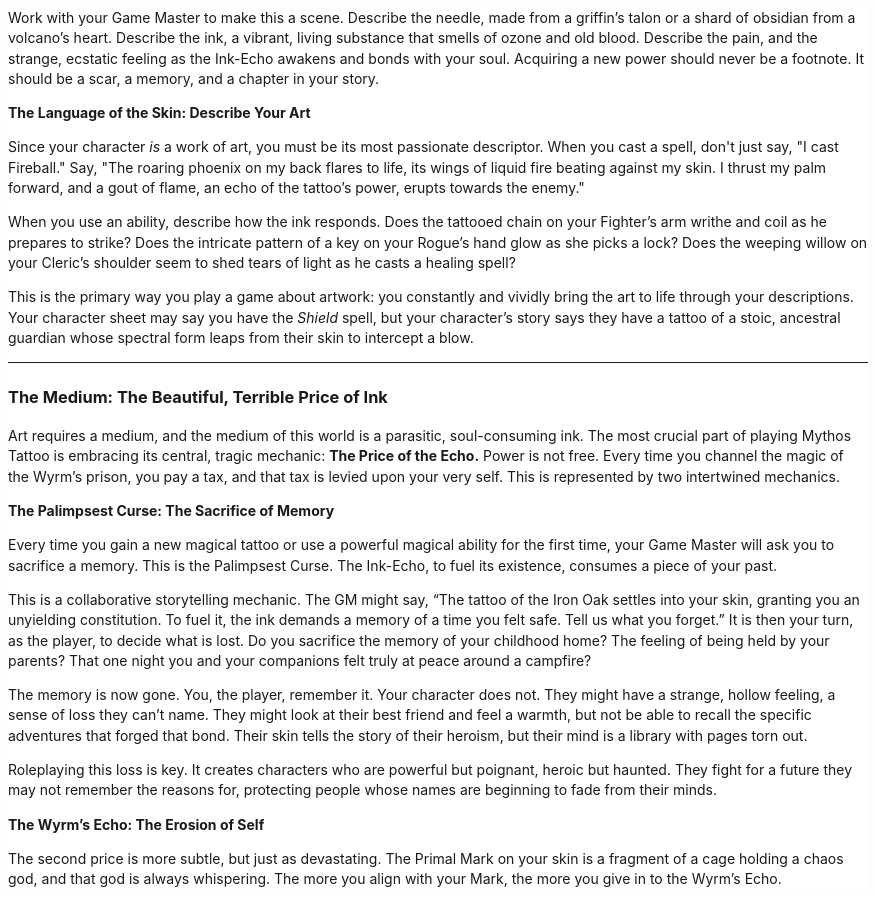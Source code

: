 Work with your Game Master to make this a scene. Describe the needle, made from a griffin’s talon or a shard of obsidian from a volcano’s heart. Describe the ink, a vibrant, living substance that smells of ozone and old blood. Describe the pain, and the strange, ecstatic feeling as the Ink-Echo awakens and bonds with your soul. Acquiring a new power should never be a footnote. It should be a scar, a memory, and a chapter in your story.

**The Language of the Skin: Describe Your Art**

Since your character *is* a work of art, you must be its most passionate descriptor. When you cast a spell, don't just say, "I cast Fireball." Say, "The roaring phoenix on my back flares to life, its wings of liquid fire beating against my skin. I thrust my palm forward, and a gout of flame, an echo of the tattoo’s power, erupts towards the enemy."

When you use an ability, describe how the ink responds. Does the tattooed chain on your Fighter’s arm writhe and coil as he prepares to strike? Does the intricate pattern of a key on your Rogue’s hand glow as she picks a lock? Does the weeping willow on your Cleric’s shoulder seem to shed tears of light as he casts a healing spell?

This is the primary way you play a game about artwork: you constantly and vividly bring the art to life through your descriptions. Your character sheet may say you have the *Shield* spell, but your character’s story says they have a tattoo of a stoic, ancestral guardian whose spectral form leaps from their skin to intercept a blow.

***

### The Medium: The Beautiful, Terrible Price of Ink

Art requires a medium, and the medium of this world is a parasitic, soul-consuming ink. The most crucial part of playing Mythos Tattoo is embracing its central, tragic mechanic: **The Price of the Echo.** Power is not free. Every time you channel the magic of the Wyrm’s prison, you pay a tax, and that tax is levied upon your very self. This is represented by two intertwined mechanics.

**The Palimpsest Curse: The Sacrifice of Memory**

Every time you gain a new magical tattoo or use a powerful magical ability for the first time, your Game Master will ask you to sacrifice a memory. This is the Palimpsest Curse. The Ink-Echo, to fuel its existence, consumes a piece of your past.

This is a collaborative storytelling mechanic. The GM might say, “The tattoo of the Iron Oak settles into your skin, granting you an unyielding constitution. To fuel it, the ink demands a memory of a time you felt safe. Tell us what you forget.” It is then your turn, as the player, to decide what is lost. Do you sacrifice the memory of your childhood home? The feeling of being held by your parents? That one night you and your companions felt truly at peace around a campfire?

The memory is now gone. You, the player, remember it. Your character does not. They might have a strange, hollow feeling, a sense of loss they can’t name. They might look at their best friend and feel a warmth, but not be able to recall the specific adventures that forged that bond. Their skin tells the story of their heroism, but their mind is a library with pages torn out.

Roleplaying this loss is key. It creates characters who are powerful but poignant, heroic but haunted. They fight for a future they may not remember the reasons for, protecting people whose names are beginning to fade from their minds.

**The Wyrm’s Echo: The Erosion of Self**

The second price is more subtle, but just as devastating. The Primal Mark on your skin is a fragment of a cage holding a chaos god, and that god is always whispering. The more you align with your Mark, the more you give in to the Wyrm’s Echo.
